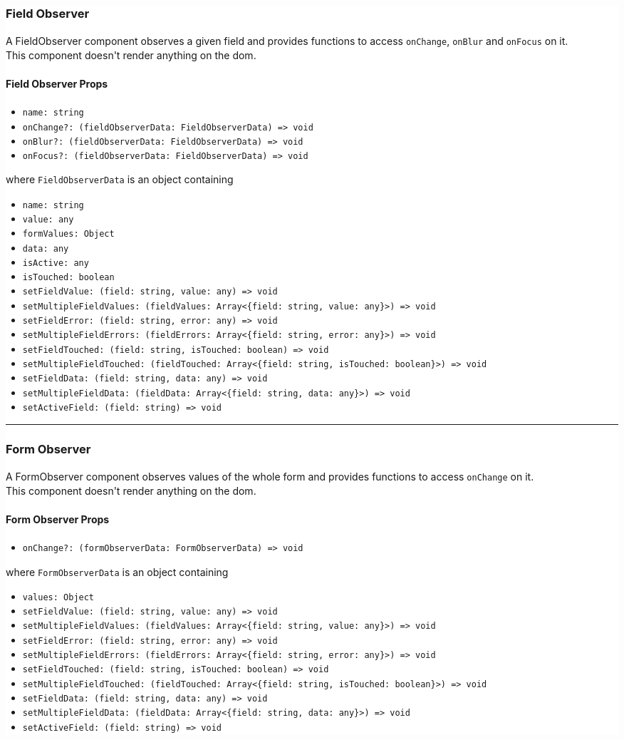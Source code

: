 
### Field Observer

A FieldObserver component observes a given field and provides functions to access `onChange`, `onBlur` and `onFocus` on it.  
This component doesn't render anything on the dom.

#### Field Observer Props

* `name: string`
* `onChange?: (fieldObserverData: FieldObserverData) => void`
* `onBlur?: (fieldObserverData: FieldObserverData) => void`
* `onFocus?: (fieldObserverData: FieldObserverData) => void`

where `FieldObserverData` is an object containing

* `name: string`
* `value: any`
* `formValues: Object`
* `data: any`
* `isActive: any`
* `isTouched: boolean`
* `setFieldValue: (field: string, value: any) => void`
* `setMultipleFieldValues: (fieldValues: Array<{field: string, value: any}>) => void`
* `setFieldError: (field: string, error: any) => void`
* `setMultipleFieldErrors: (fieldErrors: Array<{field: string, error: any}>) => void`
* `setFieldTouched: (field: string, isTouched: boolean) => void`
* `setMultipleFieldTouched: (fieldTouched: Array<{field: string, isTouched: boolean}>) => void`
* `setFieldData: (field: string, data: any) => void`
* `setMultipleFieldData: (fieldData: Array<{field: string, data: any}>) => void`
* `setActiveField: (field: string) => void`

---

### Form Observer

A FormObserver component observes values of the whole form and provides functions to access `onChange` on it.  
This component doesn't render anything on the dom.

#### Form Observer Props

* `onChange?: (formObserverData: FormObserverData) => void`

where `FormObserverData` is an object containing

* `values: Object`
* `setFieldValue: (field: string, value: any) => void`
* `setMultipleFieldValues: (fieldValues: Array<{field: string, value: any}>) => void`
* `setFieldError: (field: string, error: any) => void`
* `setMultipleFieldErrors: (fieldErrors: Array<{field: string, error: any}>) => void`
* `setFieldTouched: (field: string, isTouched: boolean) => void`
* `setMultipleFieldTouched: (fieldTouched: Array<{field: string, isTouched: boolean}>) => void`
* `setFieldData: (field: string, data: any) => void`
* `setMultipleFieldData: (fieldData: Array<{field: string, data: any}>) => void`
* `setActiveField: (field: string) => void`
